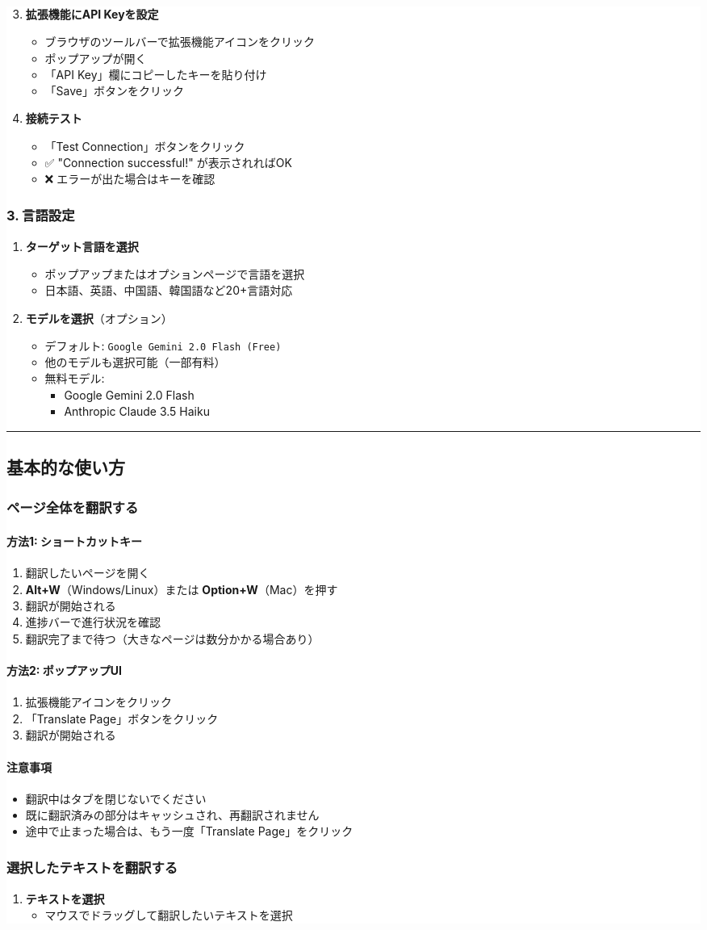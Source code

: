 3. **拡張機能にAPI Keyを設定**
   - ブラウザのツールバーで拡張機能アイコンをクリック
   - ポップアップが開く
   - 「API Key」欄にコピーしたキーを貼り付け
   - 「Save」ボタンをクリック

4. **接続テスト**
   - 「Test Connection」ボタンをクリック
   - ✅ "Connection successful!" が表示されればOK
   - ❌ エラーが出た場合はキーを確認

### 3. 言語設定

1. **ターゲット言語を選択**
   - ポップアップまたはオプションページで言語を選択
   - 日本語、英語、中国語、韓国語など20+言語対応

2. **モデルを選択**（オプション）
   - デフォルト: `Google Gemini 2.0 Flash (Free)`
   - 他のモデルも選択可能（一部有料）
   - 無料モデル:
     - Google Gemini 2.0 Flash
     - Anthropic Claude 3.5 Haiku

---

## 基本的な使い方

### ページ全体を翻訳する

#### 方法1: ショートカットキー
1. 翻訳したいページを開く
2. **Alt+W**（Windows/Linux）または **Option+W**（Mac）を押す
3. 翻訳が開始される
4. 進捗バーで進行状況を確認
5. 翻訳完了まで待つ（大きなページは数分かかる場合あり）

#### 方法2: ポップアップUI
1. 拡張機能アイコンをクリック
2. 「Translate Page」ボタンをクリック
3. 翻訳が開始される

#### 注意事項
- 翻訳中はタブを閉じないでください
- 既に翻訳済みの部分はキャッシュされ、再翻訳されません
- 途中で止まった場合は、もう一度「Translate Page」をクリック

### 選択したテキストを翻訳する

1. **テキストを選択**
   - マウスでドラッグして翻訳したいテキストを選択
